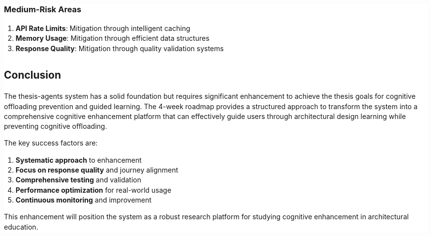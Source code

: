### Medium-Risk Areas
1. **API Rate Limits**: Mitigation through intelligent caching
2. **Memory Usage**: Mitigation through efficient data structures
3. **Response Quality**: Mitigation through quality validation systems

## Conclusion

The thesis-agents system has a solid foundation but requires significant enhancement to achieve the thesis goals for cognitive offloading prevention and guided learning. The 4-week roadmap provides a structured approach to transform the system into a comprehensive cognitive enhancement platform that can effectively guide users through architectural design learning while preventing cognitive offloading.

The key success factors are:
1. **Systematic approach** to enhancement
2. **Focus on response quality** and journey alignment
3. **Comprehensive testing** and validation
4. **Performance optimization** for real-world usage
5. **Continuous monitoring** and improvement

This enhancement will position the system as a robust research platform for studying cognitive enhancement in architectural education. 